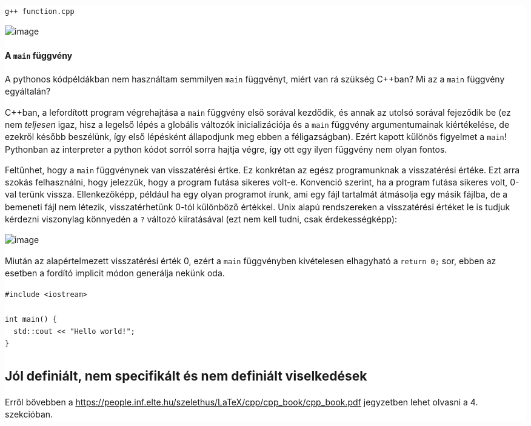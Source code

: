 ```lang=bash
g++ function.cpp
```

![image](https://user-images.githubusercontent.com/23276031/154854489-a29b285f-a3b9-4788-861e-ed187c91323c.png)


#### A `main` függvény

A pythonos kódpéldákban nem használtam semmilyen `main` függvényt, miért van rá szükség C++ban? Mi az a `main` függvény egyáltalán?

C++ban, a lefordított program végrehajtása a `main` függvény első sorával kezdődik, és annak az utolsó sorával fejeződik be (ez nem _teljesen_ igaz, hisz a legelső lépés a globális változók inicializációja és a `main` függvény argumentumainak kiértékelése, de ezekről később beszélünk, így első lépésként állapodjunk meg ebben a féligazságban). Ezért kapott különös figyelmet a `main`! Pythonban az interpreter a python kódot sorról sorra hajtja végre, így ott egy ilyen függvény nem olyan fontos.

Feltűnhet, hogy a `main` függvénynek van visszatérési értke. Ez konkrétan az egész programunknak a visszatérési értéke. Ezt arra szokás felhasználni, hogy jelezzük, hogy a program futása sikeres volt-e. Konvenció szerint, ha a program futása sikeres volt, 0-val terünk vissza. Ellenkezőképp, például ha egy olyan programot írunk, ami egy fájl tartalmát átmásolja egy másik fájlba, de a bemeneti fájl nem létezik, visszatérhetünk 0-tól különböző értékkel. Unix alapú rendszereken a visszatérési értéket le is tudjuk kérdezni viszonylag könnyedén a `?` változó kiíratásával (ezt nem kell tudni, csak érdekességképp):

![image](https://user-images.githubusercontent.com/23276031/154855204-e85de372-b741-4b90-817b-5446307e783c.png)

Miután az alapértelmezett visszatérési érték 0, ezért a `main` függvényben kivételesen elhagyható a `return 0;` sor, ebben az esetben a fordító implicit módon generálja nekünk oda.

```lang=c++
#include <iostream>

int main() {
  std::cout << "Hello world!";
}
```

## Jól definiált, nem specifikált és nem definiált viselkedések

Erről bővebben a https://people.inf.elte.hu/szelethus/LaTeX/cpp/cpp_book/cpp_book.pdf jegyzetben lehet olvasni a 4. szekcióban.
